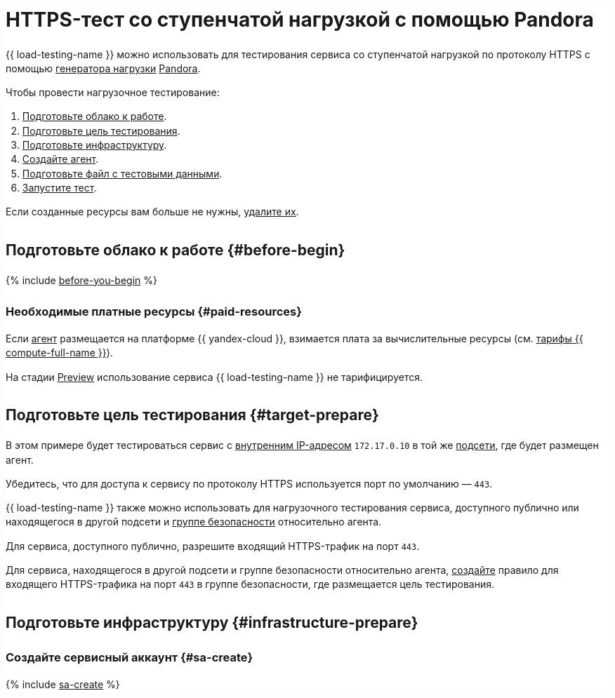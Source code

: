 # HTTPS-тест со ступенчатой нагрузкой с помощью Pandora

{{ load-testing-name }} можно использовать для тестирования сервиса со ступенчатой нагрузкой по протоколу HTTPS с помощью [генератора нагрузки](../../load-testing/concepts/load-generator.md) [Pandora](../../load-testing/concepts/load-generator.md#pandora).

Чтобы провести нагрузочное тестирование:
1. [Подготовьте облако к работе](#before-begin).
1. [Подготовьте цель тестирования](#target-prepare).
1. [Подготовьте инфраструктуру](#infrastructure-prepare).
1. [Создайте агент](#create-agent).
1. [Подготовьте файл с тестовыми данными](#test-file).
1. [Запустите тест](#run-test).

Если созданные ресурсы вам больше не нужны, [удалите их](#clear-out).

## Подготовьте облако к работе {#before-begin}

{% include [before-you-begin](../_tutorials_includes/before-you-begin.md) %}

### Необходимые платные ресурсы {#paid-resources}

Если [агент](../../load-testing/concepts/agent.md) размещается на платформе {{ yandex-cloud }}, взимается плата за вычислительные ресурсы (см. [тарифы {{ compute-full-name }}](../../compute/pricing.md)).

На стадии [Preview](../../overview/concepts/launch-stages.md) использование сервиса {{ load-testing-name }} не тарифицируется.

## Подготовьте цель тестирования {#target-prepare}

В этом примере будет тестироваться сервис с [внутренним IP-адресом](../../vpc/concepts/address.md#internal-addresses) `172.17.0.10` в той же [подсети](../../vpc/concepts/network.md#subnet), где будет размещен агент.

Убедитесь, что для доступа к сервису по протоколу HTTPS используется порт по умолчанию — `443`.

{{ load-testing-name }} также можно использовать для нагрузочного тестирования сервиса, доступного публично или находящегося в другой подсети и [группе безопасности](../../vpc/concepts/security-groups.md) относительно агента.

Для сервиса, доступного публично, разрешите входящий HTTPS-трафик на порт `443`.

Для сервиса, находящегося в другой подсети и группе безопасности относительно агента, [создайте](#security-group-setup) правило для входящего HTTPS-трафика на порт `443` в группе безопасности, где размещается цель тестирования.

## Подготовьте инфраструктуру {#infrastructure-prepare}

### Создайте сервисный аккаунт {#sa-create}

{% include [sa-create](../../_includes/load-testing/sa-create.md) %}
